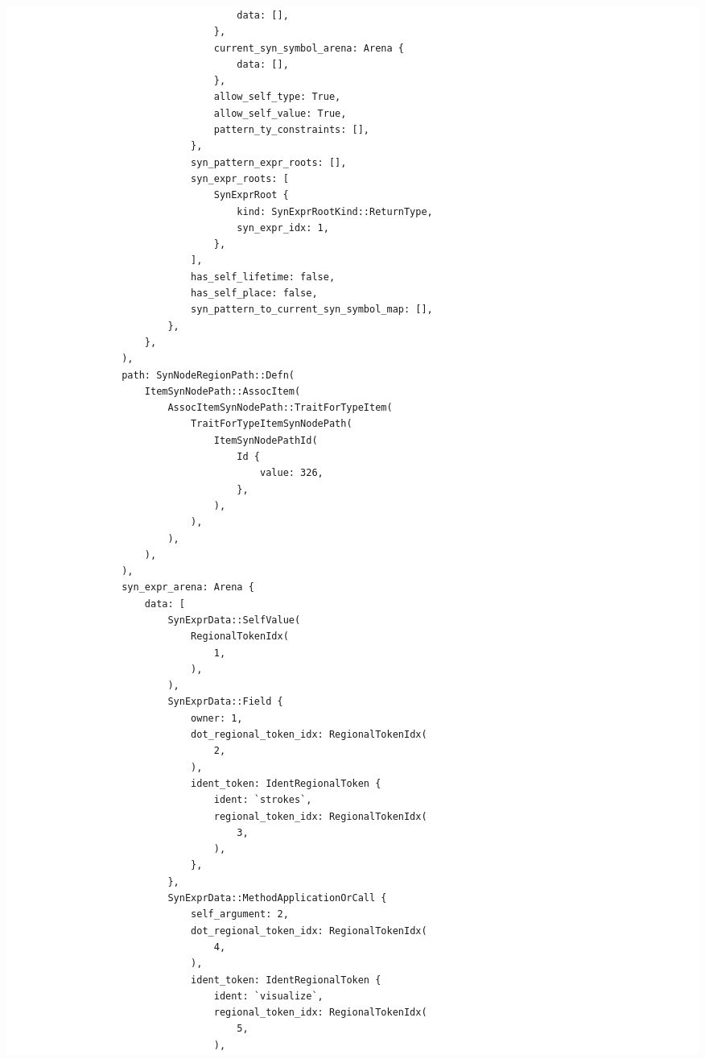                                             data: [],
                                        },
                                        current_syn_symbol_arena: Arena {
                                            data: [],
                                        },
                                        allow_self_type: True,
                                        allow_self_value: True,
                                        pattern_ty_constraints: [],
                                    },
                                    syn_pattern_expr_roots: [],
                                    syn_expr_roots: [
                                        SynExprRoot {
                                            kind: SynExprRootKind::ReturnType,
                                            syn_expr_idx: 1,
                                        },
                                    ],
                                    has_self_lifetime: false,
                                    has_self_place: false,
                                    syn_pattern_to_current_syn_symbol_map: [],
                                },
                            },
                        ),
                        path: SynNodeRegionPath::Defn(
                            ItemSynNodePath::AssocItem(
                                AssocItemSynNodePath::TraitForTypeItem(
                                    TraitForTypeItemSynNodePath(
                                        ItemSynNodePathId(
                                            Id {
                                                value: 326,
                                            },
                                        ),
                                    ),
                                ),
                            ),
                        ),
                        syn_expr_arena: Arena {
                            data: [
                                SynExprData::SelfValue(
                                    RegionalTokenIdx(
                                        1,
                                    ),
                                ),
                                SynExprData::Field {
                                    owner: 1,
                                    dot_regional_token_idx: RegionalTokenIdx(
                                        2,
                                    ),
                                    ident_token: IdentRegionalToken {
                                        ident: `strokes`,
                                        regional_token_idx: RegionalTokenIdx(
                                            3,
                                        ),
                                    },
                                },
                                SynExprData::MethodApplicationOrCall {
                                    self_argument: 2,
                                    dot_regional_token_idx: RegionalTokenIdx(
                                        4,
                                    ),
                                    ident_token: IdentRegionalToken {
                                        ident: `visualize`,
                                        regional_token_idx: RegionalTokenIdx(
                                            5,
                                        ),